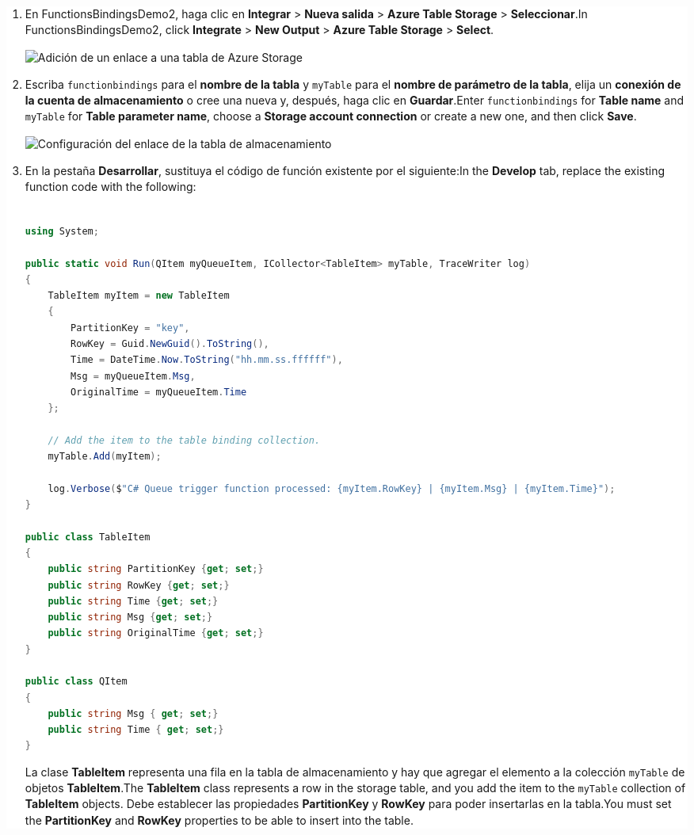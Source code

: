 1. <span data-ttu-id="3bbe9-157">En FunctionsBindingsDemo2, haga clic en **Integrar** > **Nueva salida** > **Azure Table Storage** > **Seleccionar**.</span><span class="sxs-lookup"><span data-stu-id="3bbe9-157">In FunctionsBindingsDemo2, click **Integrate** > **New Output** > **Azure Table Storage** > **Select**.</span></span>

    ![Adición de un enlace a una tabla de Azure Storage](./media/functions-create-an-azure-connected-function/functionsbindingsdemo2-integrate-tab.png) 

2. <span data-ttu-id="3bbe9-159">Escriba `functionbindings` para el **nombre de la tabla** y `myTable` para el **nombre de parámetro de la tabla**, elija un **conexión de la cuenta de almacenamiento** o cree una nueva y, después, haga clic en **Guardar**.</span><span class="sxs-lookup"><span data-stu-id="3bbe9-159">Enter `functionbindings` for **Table name** and `myTable` for **Table parameter name**, choose a **Storage account connection** or create a new one, and then click **Save**.</span></span>

    ![Configuración del enlace de la tabla de almacenamiento](./media/functions-create-an-azure-connected-function/functionsbindingsdemo2-integrate-tab2.png)
   
3. <span data-ttu-id="3bbe9-161">En la pestaña **Desarrollar**, sustituya el código de función existente por el siguiente:</span><span class="sxs-lookup"><span data-stu-id="3bbe9-161">In the **Develop** tab, replace the existing function code with the following:</span></span>
   
    ```cs
    
    using System;
    
    public static void Run(QItem myQueueItem, ICollector<TableItem> myTable, TraceWriter log)
    {    
        TableItem myItem = new TableItem
        {
            PartitionKey = "key",
            RowKey = Guid.NewGuid().ToString(),
            Time = DateTime.Now.ToString("hh.mm.ss.ffffff"),
            Msg = myQueueItem.Msg,
            OriginalTime = myQueueItem.Time    
        };
        
        // Add the item to the table binding collection.
        myTable.Add(myItem);
    
        log.Verbose($"C# Queue trigger function processed: {myItem.RowKey} | {myItem.Msg} | {myItem.Time}");
    }
    
    public class TableItem
    {
        public string PartitionKey {get; set;}
        public string RowKey {get; set;}
        public string Time {get; set;}
        public string Msg {get; set;}
        public string OriginalTime {get; set;}
    }
    
    public class QItem
    {
        public string Msg { get; set;}
        public string Time { get; set;}
    }
    ```
    <span data-ttu-id="3bbe9-162">La clase **TableItem** representa una fila en la tabla de almacenamiento y hay que agregar el elemento a la colección `myTable` de objetos **TableItem**.</span><span class="sxs-lookup"><span data-stu-id="3bbe9-162">The **TableItem** class represents a row in the storage table, and you add the item to the `myTable` collection of **TableItem** objects.</span></span> <span data-ttu-id="3bbe9-163">Debe establecer las propiedades **PartitionKey** y **RowKey** para poder insertarlas en la tabla.</span><span class="sxs-lookup"><span data-stu-id="3bbe9-163">You must set the **PartitionKey** and **RowKey** properties to be able to insert into the table.</span></span>
